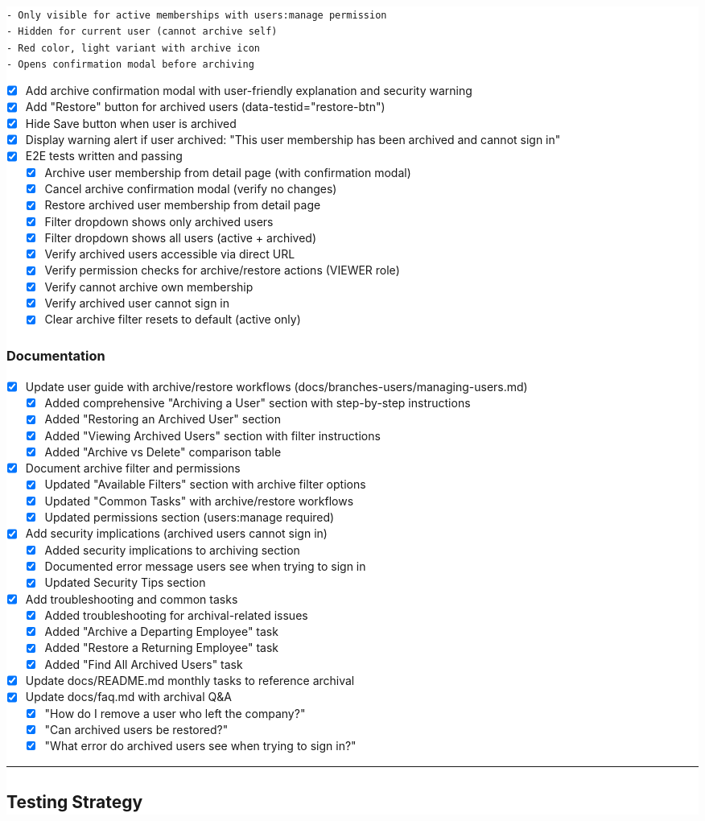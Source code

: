     - Only visible for active memberships with users:manage permission
    - Hidden for current user (cannot archive self)
    - Red color, light variant with archive icon
    - Opens confirmation modal before archiving
  - [x] Add archive confirmation modal with user-friendly explanation and security warning
  - [x] Add "Restore" button for archived users (data-testid="restore-btn")
  - [x] Hide Save button when user is archived
  - [x] Display warning alert if user archived: "This user membership has been archived and cannot sign in"
- [x] E2E tests written and passing
  - [x] Archive user membership from detail page (with confirmation modal)
  - [x] Cancel archive confirmation modal (verify no changes)
  - [x] Restore archived user membership from detail page
  - [x] Filter dropdown shows only archived users
  - [x] Filter dropdown shows all users (active + archived)
  - [x] Verify archived users accessible via direct URL
  - [x] Verify permission checks for archive/restore actions (VIEWER role)
  - [x] Verify cannot archive own membership
  - [x] Verify archived user cannot sign in
  - [x] Clear archive filter resets to default (active only)

### Documentation

- [x] Update user guide with archive/restore workflows (docs/branches-users/managing-users.md)
  - [x] Added comprehensive "Archiving a User" section with step-by-step instructions
  - [x] Added "Restoring an Archived User" section
  - [x] Added "Viewing Archived Users" section with filter instructions
  - [x] Added "Archive vs Delete" comparison table
- [x] Document archive filter and permissions
  - [x] Updated "Available Filters" section with archive filter options
  - [x] Updated "Common Tasks" with archive/restore workflows
  - [x] Updated permissions section (users:manage required)
- [x] Add security implications (archived users cannot sign in)
  - [x] Added security implications to archiving section
  - [x] Documented error message users see when trying to sign in
  - [x] Updated Security Tips section
- [x] Add troubleshooting and common tasks
  - [x] Added troubleshooting for archival-related issues
  - [x] Added "Archive a Departing Employee" task
  - [x] Added "Restore a Returning Employee" task
  - [x] Added "Find All Archived Users" task
- [x] Update docs/README.md monthly tasks to reference archival
- [x] Update docs/faq.md with archival Q&A
  - [x] "How do I remove a user who left the company?"
  - [x] "Can archived users be restored?"
  - [x] "What error do archived users see when trying to sign in?"

---

## Testing Strategy
